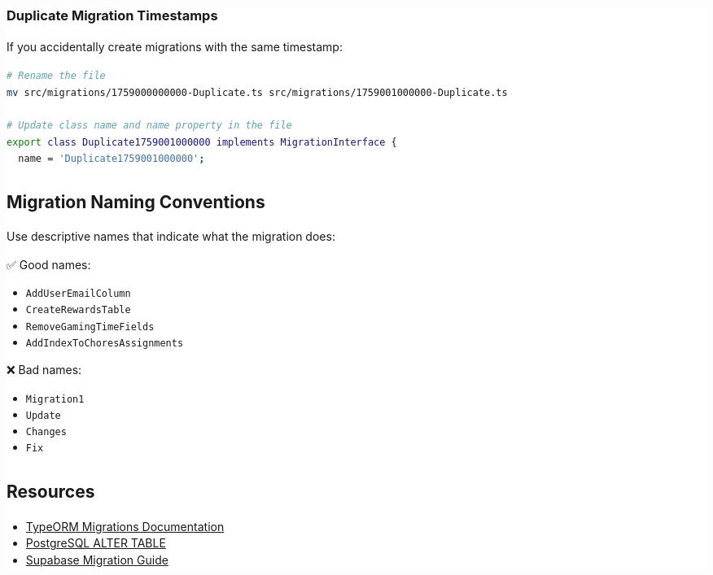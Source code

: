 ### Duplicate Migration Timestamps

If you accidentally create migrations with the same timestamp:

```bash
# Rename the file
mv src/migrations/1759000000000-Duplicate.ts src/migrations/1759001000000-Duplicate.ts

# Update class name and name property in the file
export class Duplicate1759001000000 implements MigrationInterface {
  name = 'Duplicate1759001000000';
```

## Migration Naming Conventions

Use descriptive names that indicate what the migration does:

✅ Good names:
- `AddUserEmailColumn`
- `CreateRewardsTable`
- `RemoveGamingTimeFields`
- `AddIndexToChoresAssignments`

❌ Bad names:
- `Migration1`
- `Update`
- `Changes`
- `Fix`

## Resources

- [TypeORM Migrations Documentation](https://typeorm.io/migrations)
- [PostgreSQL ALTER TABLE](https://www.postgresql.org/docs/current/sql-altertable.html)
- [Supabase Migration Guide](https://supabase.com/docs/guides/database/migrations)
